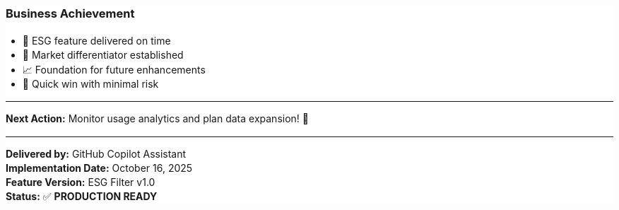 ### Business Achievement
- 🌱 ESG feature delivered on time
- 💼 Market differentiator established
- 📈 Foundation for future enhancements
- 🎯 Quick win with minimal risk

---

**Next Action:** Monitor usage analytics and plan data expansion! 🚀

---

**Delivered by:** GitHub Copilot Assistant  
**Implementation Date:** October 16, 2025  
**Feature Version:** ESG Filter v1.0  
**Status:** ✅ **PRODUCTION READY**
